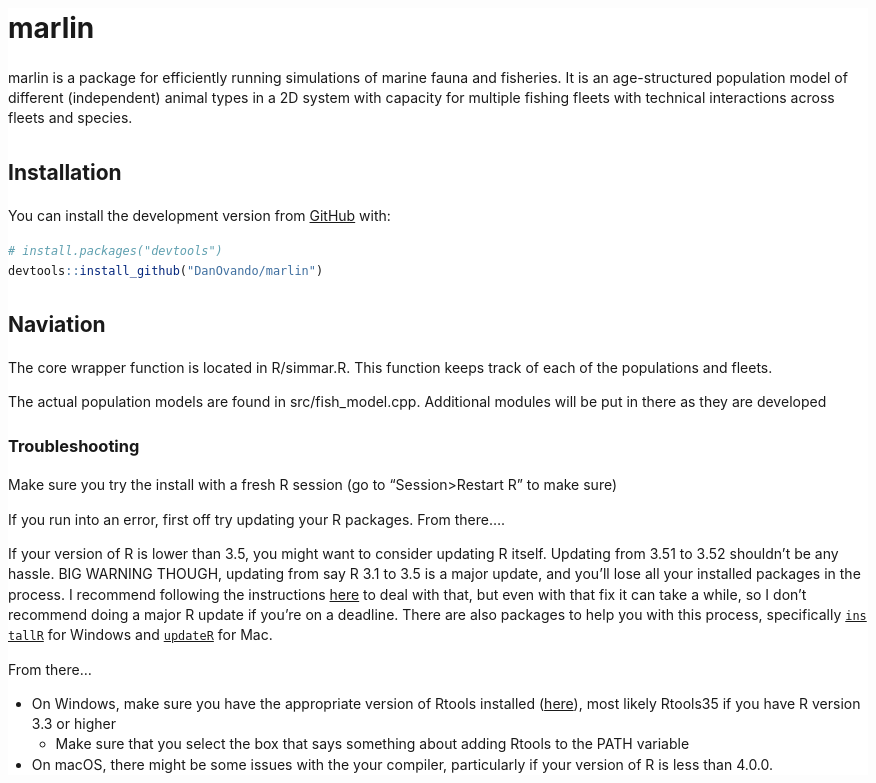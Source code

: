 


# marlin






marlin is a package for efficiently running simulations of marine fauna
and fisheries. It is an age-structured population model of different
(independent) animal types in a 2D system with capacity for multiple
fishing fleets with technical interactions across fleets and species.

## Installation

You can install the development version from
[GitHub](https://github.com/) with:

``` r
# install.packages("devtools")
devtools::install_github("DanOvando/marlin")
```

## Naviation

The core wrapper function is located in R/simmar.R. This function keeps
track of each of the populations and fleets.

The actual population models are found in src/fish\_model.cpp.
Additional modules will be put in there as they are developed

### Troubleshooting

Make sure you try the install with a fresh R session (go to
“Session&gt;Restart R” to make sure)

If you run into an error, first off try updating your R packages. From
there….

If your version of R is lower than 3.5, you might want to consider
updating R itself. Updating from 3.51 to 3.52 shouldn’t be any hassle.
BIG WARNING THOUGH, updating from say R 3.1 to 3.5 is a major update,
and you’ll lose all your installed packages in the process. I recommend
following the instructions
[here](https://www.datascienceriot.com/r/upgrade-R-packages/) to deal
with that, but even with that fix it can take a while, so I don’t
recommend doing a major R update if you’re on a deadline. There are also
packages to help you with this process, specifically
[`installR`](https://github.com/talgalili/installr/issues) for Windows
and [`updateR`](https://github.com/AndreaCirilloAC/updateR) for Mac.

From there…

-   On Windows, make sure you have the appropriate version of Rtools
    installed ([here](https://cran.r-project.org/bin/windows/Rtools/)),
    most likely Rtools35 if you have R version 3.3 or higher
    -   Make sure that you select the box that says something about
        adding Rtools to the PATH variable
-   On macOS, there might be some issues with the your compiler,
    particularly if your version of R is less than 4.0.0.

